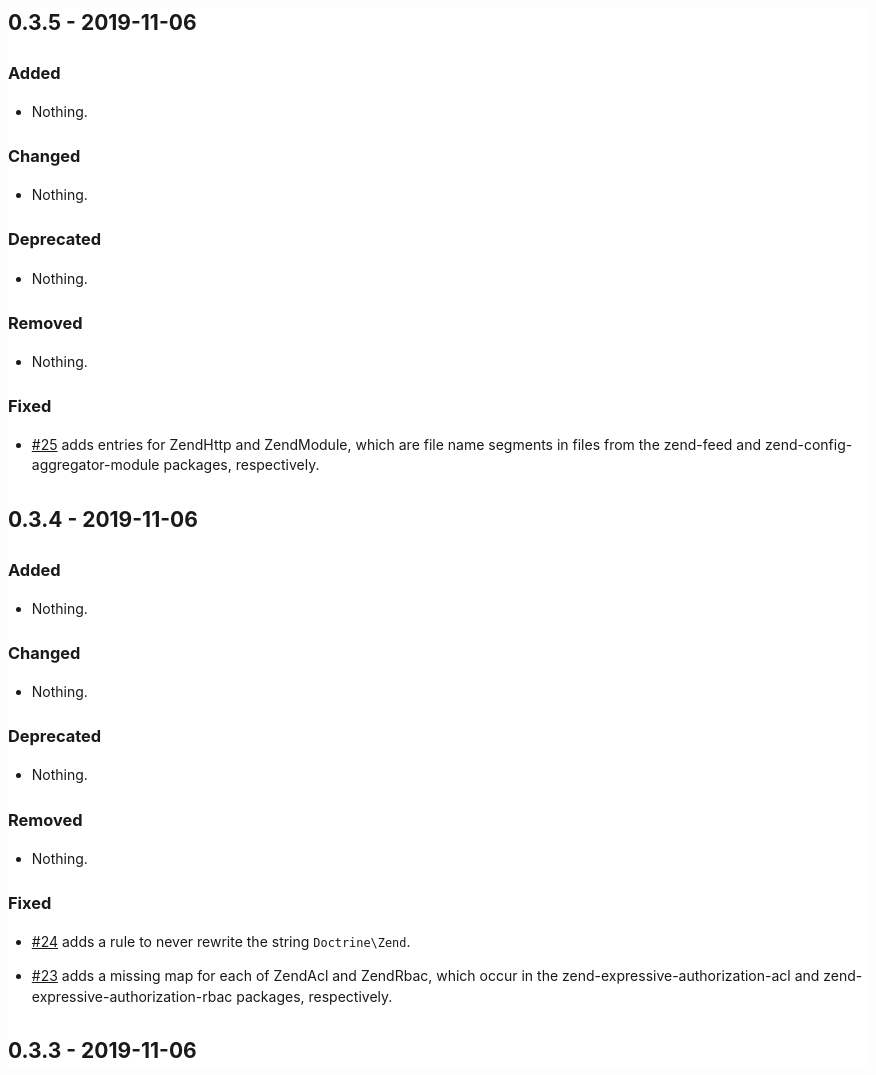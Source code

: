 ## 0.3.5 - 2019-11-06

### Added

- Nothing.

### Changed

- Nothing.

### Deprecated

- Nothing.

### Removed

- Nothing.

### Fixed

- [#25](https://github.com/laminas/laminas-zendframework-bridge/pull/25) adds entries for ZendHttp and ZendModule, which are file name segments in files from the zend-feed and zend-config-aggregator-module packages, respectively.

## 0.3.4 - 2019-11-06

### Added

- Nothing.

### Changed

- Nothing.

### Deprecated

- Nothing.

### Removed

- Nothing.

### Fixed

- [#24](https://github.com/laminas/laminas-zendframework-bridge/pull/24) adds a rule to never rewrite the string `Doctrine\Zend`.

- [#23](https://github.com/laminas/laminas-zendframework-bridge/pull/23) adds a missing map for each of ZendAcl and ZendRbac, which occur in the zend-expressive-authorization-acl and zend-expressive-authorization-rbac packages, respectively.

## 0.3.3 - 2019-11-06
